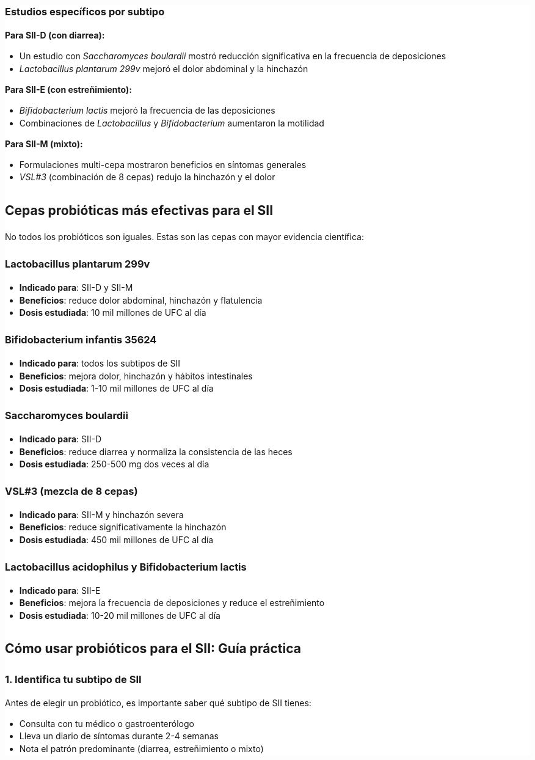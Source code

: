 ### Estudios específicos por subtipo

**Para SII-D (con diarrea):**
- Un estudio con *Saccharomyces boulardii* mostró reducción significativa en la frecuencia de deposiciones
- *Lactobacillus plantarum 299v* mejoró el dolor abdominal y la hinchazón

**Para SII-E (con estreñimiento):**
- *Bifidobacterium lactis* mejoró la frecuencia de las deposiciones
- Combinaciones de *Lactobacillus* y *Bifidobacterium* aumentaron la motilidad

**Para SII-M (mixto):**
- Formulaciones multi-cepa mostraron beneficios en síntomas generales
- *VSL#3* (combinación de 8 cepas) redujo la hinchazón y el dolor

## Cepas probióticas más efectivas para el SII

No todos los probióticos son iguales. Estas son las cepas con mayor evidencia científica:

### Lactobacillus plantarum 299v
- **Indicado para**: SII-D y SII-M
- **Beneficios**: reduce dolor abdominal, hinchazón y flatulencia
- **Dosis estudiada**: 10 mil millones de UFC al día

### Bifidobacterium infantis 35624
- **Indicado para**: todos los subtipos de SII
- **Beneficios**: mejora dolor, hinchazón y hábitos intestinales
- **Dosis estudiada**: 1-10 mil millones de UFC al día

### Saccharomyces boulardii
- **Indicado para**: SII-D
- **Beneficios**: reduce diarrea y normaliza la consistencia de las heces
- **Dosis estudiada**: 250-500 mg dos veces al día

### VSL#3 (mezcla de 8 cepas)
- **Indicado para**: SII-M y hinchazón severa
- **Beneficios**: reduce significativamente la hinchazón
- **Dosis estudiada**: 450 mil millones de UFC al día

### Lactobacillus acidophilus y Bifidobacterium lactis
- **Indicado para**: SII-E
- **Beneficios**: mejora la frecuencia de deposiciones y reduce el estreñimiento
- **Dosis estudiada**: 10-20 mil millones de UFC al día

## Cómo usar probióticos para el SII: Guía práctica

### 1. Identifica tu subtipo de SII

Antes de elegir un probiótico, es importante saber qué subtipo de SII tienes:
- Consulta con tu médico o gastroenterólogo
- Lleva un diario de síntomas durante 2-4 semanas
- Nota el patrón predominante (diarrea, estreñimiento o mixto)
